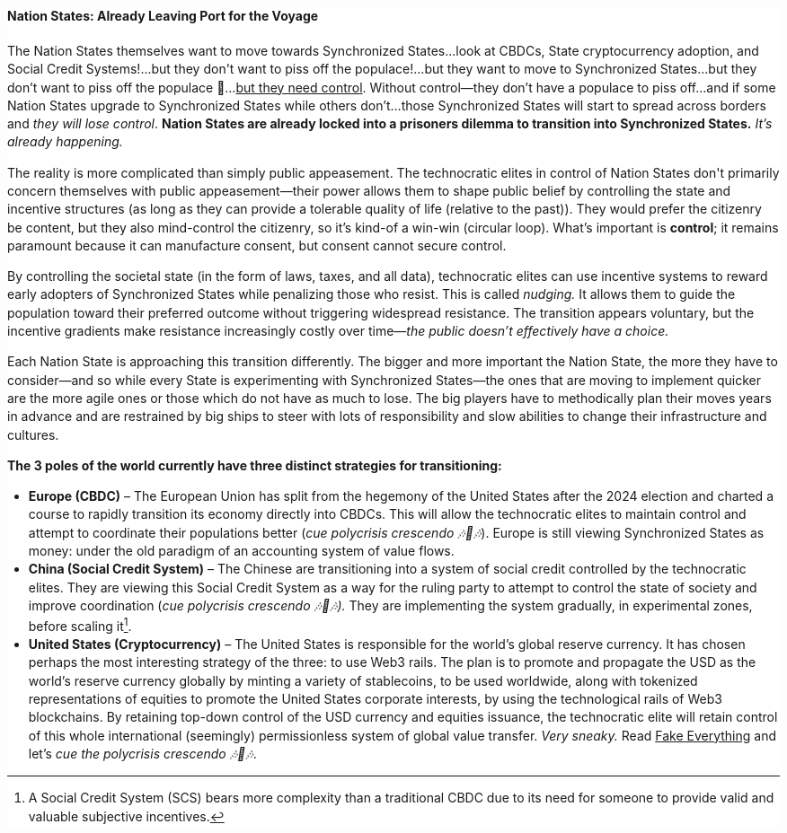 #### Nation States: Already Leaving Port for the Voyage

The Nation States themselves want to move towards Synchronized States...look at CBDCs, State cryptocurrency adoption, and Social Credit Systems!...but they don't want to piss off the populace!...but they want to move to Synchronized States...but they don’t want to piss off the populace 🤔…<u>but they need control</u>. Without control—they don’t have a populace to piss off…and if some Nation States upgrade to Synchronized States while others don’t…those Synchronized States will start to spread across borders and _they_ _will lose control_. **Nation States are already locked into a prisoners dilemma to transition into Synchronized States.** _It’s already happening._

The reality is more complicated than simply public appeasement. The technocratic elites in control of Nation States don't primarily concern themselves with public appeasement—their power allows them to shape public belief by controlling the state and incentive structures (as long as they can provide a tolerable quality of life (relative to the past)). They would prefer the citizenry be content, but they also mind-control the citizenry, so it’s kind-of a win-win (circular loop). What’s important is **control**; it remains paramount because it can manufacture consent, but consent cannot secure control.

By controlling the societal state (in the form of laws, taxes, and all data), technocratic elites can use incentive systems to reward early adopters of Synchronized States while penalizing those who resist. This is called _nudging._ It allows them to guide the population toward their preferred outcome without triggering widespread resistance. The transition appears voluntary, but the incentive gradients make resistance increasingly costly over time—_the public doesn’t effectively have a choice._

Each Nation State is approaching this transition differently. The bigger and more important the Nation State, the more they have to consider—and so while every State is experimenting with Synchronized States—the ones that are moving to implement quicker are the more agile ones or those which do not have as much to lose. The big players have to methodically plan their moves years in advance and are restrained by big ships to steer with lots of responsibility and slow abilities to change their infrastructure and cultures.

**The 3 poles of the world currently have three distinct strategies for transitioning:**

- **Europe (CBDC)** – The European Union has split from the hegemony of the United States after the 2024 election and charted a course to rapidly transition its economy directly into CBDCs. This will allow the technocratic elites to maintain control and attempt to coordinate their populations better (_cue polycrisis crescendo 🎶🎼🎶_). Europe is still viewing Synchronized States as money: under the old paradigm of an accounting system of value flows.
- **China (Social Credit System)** – The Chinese are transitioning into a system of social credit controlled by the technocratic elites. They are viewing this Social Credit System as a way for the ruling party to attempt to control the state of society and improve coordination (_cue polycrisis crescendo 🎶🎼🎶)._ They are implementing the system gradually, in experimental zones, before scaling it[^12].
- **United States (Cryptocurrency)** – The United States is responsible for the world’s global reserve currency. It has chosen perhaps the most interesting strategy of the three: to use Web3 rails. The plan is to promote and propagate the USD as the world’s reserve currency globally by minting a variety of stablecoins, to be used worldwide, along with tokenized representations of equities to promote the United States corporate interests, by using the technological rails of Web3 blockchains. By retaining top-down control of the USD currency and equities issuance, the technocratic elite will retain control of this whole international (seemingly) permissionless system of global value transfer. _Very sneaky._ Read [Fake Everything](https://societyprotocol.io/Published/Articles/Fake+Everything+(Prelude)) and let’s _cue the polycrisis crescendo 🎶🎼🎶_.


[^1]: Is the East doing much better? The short answer is: _no_. It only appears that way due to relative success compared to its past (low starting point), Western economic demand for cheaper goods (economic fuel), and the current catastrophic failure of its Western counterparts (an ugly friend makes us all more beautiful). _Once those equalize, they’re in the same predicament._
[^2]: Examples include the 2008 banking crisis bailout and COVID vaccine manufacturers being immune from the liability of their products.
[^3]: Every time we say technocratic elites they are always a chokepoint intertwined in corporate and governance institutions.
[^4]: Central Bank Digital Currencies (CBDCs) in the context of this article can include things such as Social Credit Systems and cryptocurrency platforms ultimately controlled by sovereign central banks.
[^5]: This is the continuation/evolution of the Feminist movement, where corporations wanted to double the workforce and governments to double tax base by enabling women to enter it—scaled further into enabling every race, culture, and creed to enter the same workforce—and operate interchangeably as replaceable cogs—increasing competition, reducing scarcity, and therefore driving wages down (for workers, this doesn’t apply to technocratic elites).
[^6]: _People don't get unhappy without a political reason._ Even in brutal oppressive conditions and regimes, [dissatisfaction and anger are emotional mechanisms which demand to be treated better](https://www.robkhenderson.com/p/you-cant-treat-me-this-way). Meaning, people feel they can negotiate for better treatment. The reason people are tearing down the old systems now, is because: we can do better. Subconsciously this is felt all over the world.
[^7]: Or alternatively, mutated societal state (to bend the shared reality in any direction).
[^8]: They can use this mind control to make you chop off your pecker (transgenderism), support the food pyramid (false data), or to create racial tensions (media control) — by controlling and manipulating the state data which makes up the context around you.
[^9]: The prerequisite requirements for coordination are: shared state (s) and synchronization. Measurement –> synchronization –> coordination.
[^10]: Some people will (the one’s who believe they are close enough to the technocratic control to gain an unfair advantage) but by and large, those are the vast minority and and decreasing in quantity each year, while the majority grows more dissatisfied.
[^11]: And in some case synchronized states (such as the [Buenos Aires digital ID being offloaded to web3 and zkSync](https://zksync.mirror.xyz/kWRhD81C7il4YWGrkDplfhIZcmViisRe3lnsmbvOEmg)).
[^12]: A Social Credit System (SCS) bears more complexity than a traditional CBDC due to its need for someone to provide valid and valuable subjective incentives.
[^13]: The word 'fascism' has been deliberately misused and overused by these same technocratic elites. They've watered it down so much that it no longer has real meaning, making it useless for accurately calling out what they're doing. But fascism actually refers to the blending of government and big corporations (also known as corporatism)—and that's precisely what these groups are.
[^14]: Economic inequality is not meant to be resolved entirely. We are all different. It naturally ebbs around power laws (80/20 distribution).
[^15]: Also to a lesser degree geographic territorial control to store and preserve the state.
[^16]: Acronym: CRUD – Create, Read, Update, Delete
[^17]: Nation States can only effectively hurl slaves into space, as they lose control of the state data as soon they leave proximity to the data center.
[^18]: Human groups in natural environments can only multi-laterally synchronize groups of about 4 people, and split after that into two smallergroups. "It is genuinely difficult to sustain a casual conversation that includes more than four speakers. Add a fifth speaker, and the conversation often quickly fissions into smaller groups. Termed ‘the dinner party problem,’ this four-person conversation size limit is believed to be caused by evolved cognitive constraints on human mentalizing capacities.” Excerpt from \[@WhyAreConversations2019\].
[^19]: There are feasible scenarios where: it remains to be seen whether a few dominant synchronized state networks will remain and be valuable for 1D (clock) 2D (Bitcoin) and 3D (Ethereum) synchronization, as an interoperability liaison and trust hedge between Synchronized States. Very similar to the way that gold and off-shore bank accounts function as a hedge against the Nation State today by distributing trust externally. This might happen through other distinct Synchronized States, or it may remain on synchronized states. Our goal at Society Protocol is to obsolete all of them and Nation States simulanteously. We can only accomplish this if: 1. We are able to synchronize state updates with solar time. 2. Synchronized States are more efficient liaisons and intermediaries for the hedging of trust against the State than 1D, 2D, or 3D networks.
[^20]: The better title would be <u>control</u> property. In the same way you own your house in a Nation State and pay property taxes, the property is actually ultimately <u>owned</u> by the Nation State and <u>controlled</u> by you. Similarly, in the case of Web3, the property you <u>control</u> is ultimately <u>owned</u> by the entities running the synchronized state. Read [Fake Everything](https://societyprotocol.io/Published/Articles/Fake+Everything+(Prelude)) for context.
[^21]: Since Web3 systems do not have sybil resistance due to their permissionless nature, we cannot coordinate governance decisions with simply property objects, because we don’t know who owns this property. Read [Fake Everything](https://societyprotocol.io/Published/Articles/Fake+Everything+(Prelude)) for context.
[^22]: Even with identity systems like zkTLS, World, or KYC—it still wouldn’t help. Web3 would still lack sybil resistance unless these systems were applied and adopted uniformly across the entire synchronized state, and even in that case: the identity system would rely on external agents.
[^23]: We can say that <u>ownership</u> of a CBDC system rests with the _brain_ (governance) of a Nation State—while the <u>control</u> of the CBDC rests with the State agency responsible for its implementation—usually a Central Bank.
[^24]: _It really depends on the technocratic elites competition with each other. 0 / 168 Nation States worldwide have mentioned or floated this technical possibility at the time of this writing._